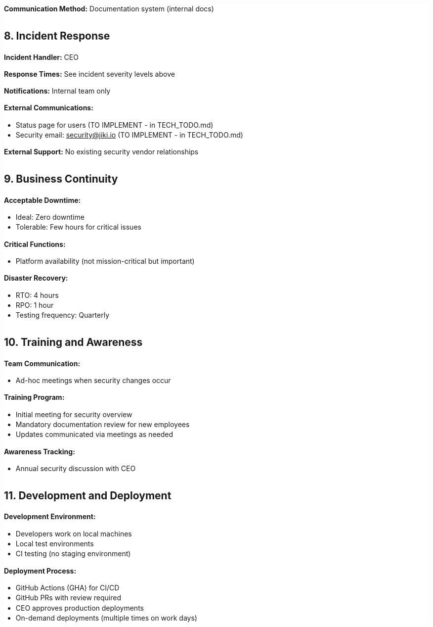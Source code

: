 **Communication Method:** Documentation system (internal docs)

## 8. Incident Response

**Incident Handler:** CEO

**Response Times:** See incident severity levels above

**Notifications:** Internal team only

**External Communications:**
- Status page for users (TO IMPLEMENT - in TECH_TODO.md)
- Security email: security@jiki.io (TO IMPLEMENT - in TECH_TODO.md)

**External Support:** No existing security vendor relationships

## 9. Business Continuity

**Acceptable Downtime:**
- Ideal: Zero downtime
- Tolerable: Few hours for critical issues

**Critical Functions:**
- Platform availability (not mission-critical but important)

**Disaster Recovery:**
- RTO: 4 hours
- RPO: 1 hour
- Testing frequency: Quarterly

## 10. Training and Awareness

**Team Communication:**
- Ad-hoc meetings when security changes occur

**Training Program:**
- Initial meeting for security overview
- Mandatory documentation review for new employees
- Updates communicated via meetings as needed

**Awareness Tracking:**
- Annual security discussion with CEO

## 11. Development and Deployment

**Development Environment:**
- Developers work on local machines
- Local test environments
- CI testing (no staging environment)

**Deployment Process:**
- GitHub Actions (GHA) for CI/CD
- GitHub PRs with review required
- CEO approves production deployments
- On-demand deployments (multiple times on work days)
